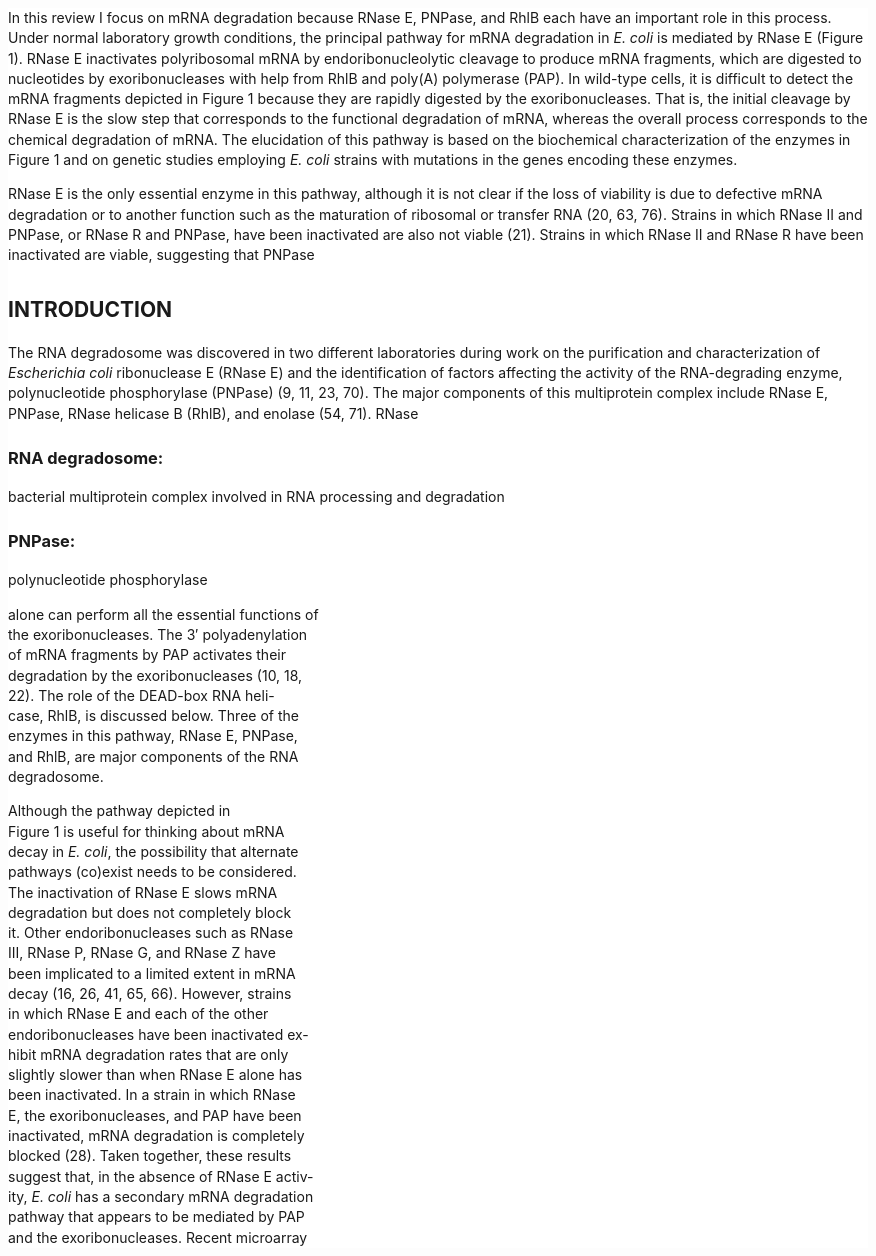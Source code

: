 In this review I focus on mRNA degradation because RNase E, PNPase, and RhlB each have an important role in this process. Under normal laboratory growth conditions, the principal pathway for mRNA degradation in *E. coli* is mediated by RNase E (Figure 1). RNase E inactivates polyribosomal mRNA by endoribonucleolytic cleavage to produce mRNA fragments, which are digested to nucleotides by exoribonucleases with help from RhlB and poly(A) polymerase (PAP). In wild-type cells, it is difficult to detect the mRNA fragments depicted in Figure 1 because they are rapidly digested by the exoribonucleases. That is, the initial cleavage by RNase E is the slow step that corresponds to the functional degradation of mRNA, whereas the overall process corresponds to the chemical degradation of mRNA. The elucidation of this pathway is based on the biochemical characterization of the enzymes in Figure 1 and on genetic studies employing *E. coli* strains with mutations in the genes encoding these enzymes.

RNase E is the only essential enzyme in this pathway, although it is not clear if the loss of viability is due to defective mRNA degradation or to another function such as the maturation of ribosomal or transfer RNA (20, 63, 76). Strains in which RNase II and PNPase, or RNase R and PNPase, have been inactivated are also not viable (21). Strains in which RNase II and RNase R have been inactivated are viable, suggesting that PNPase

## INTRODUCTION

The RNA degradosome was discovered in two different laboratories during work on the purification and characterization of *Escherichia coli* ribonuclease E (RNase E) and the identification of factors affecting the activity of the RNA-degrading enzyme, polynucleotide phosphorylase (PNPase) (9, 11, 23, 70). The major components of this multiprotein complex include RNase E, PNPase, RNase helicase B (RhlB), and enolase (54, 71). RNase

### RNA degradosome:
bacterial multiprotein complex involved in RNA processing and degradation

### PNPase:
polynucleotide phosphorylase

alone can perform all the essential functions of  
the exoribonucleases. The 3′ polyadenylation  
of mRNA fragments by PAP activates their  
degradation by the exoribonucleases (10, 18,  
22). The role of the DEAD-box RNA heli-  
case, RhlB, is discussed below. Three of the  
enzymes in this pathway, RNase E, PNPase,  
and RhlB, are major components of the RNA  
degradosome.

Although the pathway depicted in  
Figure 1 is useful for thinking about mRNA  
decay in *E. coli*, the possibility that alternate  
pathways (co)exist needs to be considered.  
The inactivation of RNase E slows mRNA  
degradation but does not completely block  
it. Other endoribonucleases such as RNase  
III, RNase P, RNase G, and RNase Z have  
been implicated to a limited extent in mRNA  
decay (16, 26, 41, 65, 66). However, strains  
in which RNase E and each of the other  
endoribonucleases have been inactivated ex-  
hibit mRNA degradation rates that are only  
slightly slower than when RNase E alone has  
been inactivated. In a strain in which RNase  
E, the exoribonucleases, and PAP have been  
inactivated, mRNA degradation is completely  
blocked (28). Taken together, these results  
suggest that, in the absence of RNase E activ-  
ity, *E. coli* has a secondary mRNA degradation  
pathway that appears to be mediated by PAP  
and the exoribonucleases. Recent microarray  